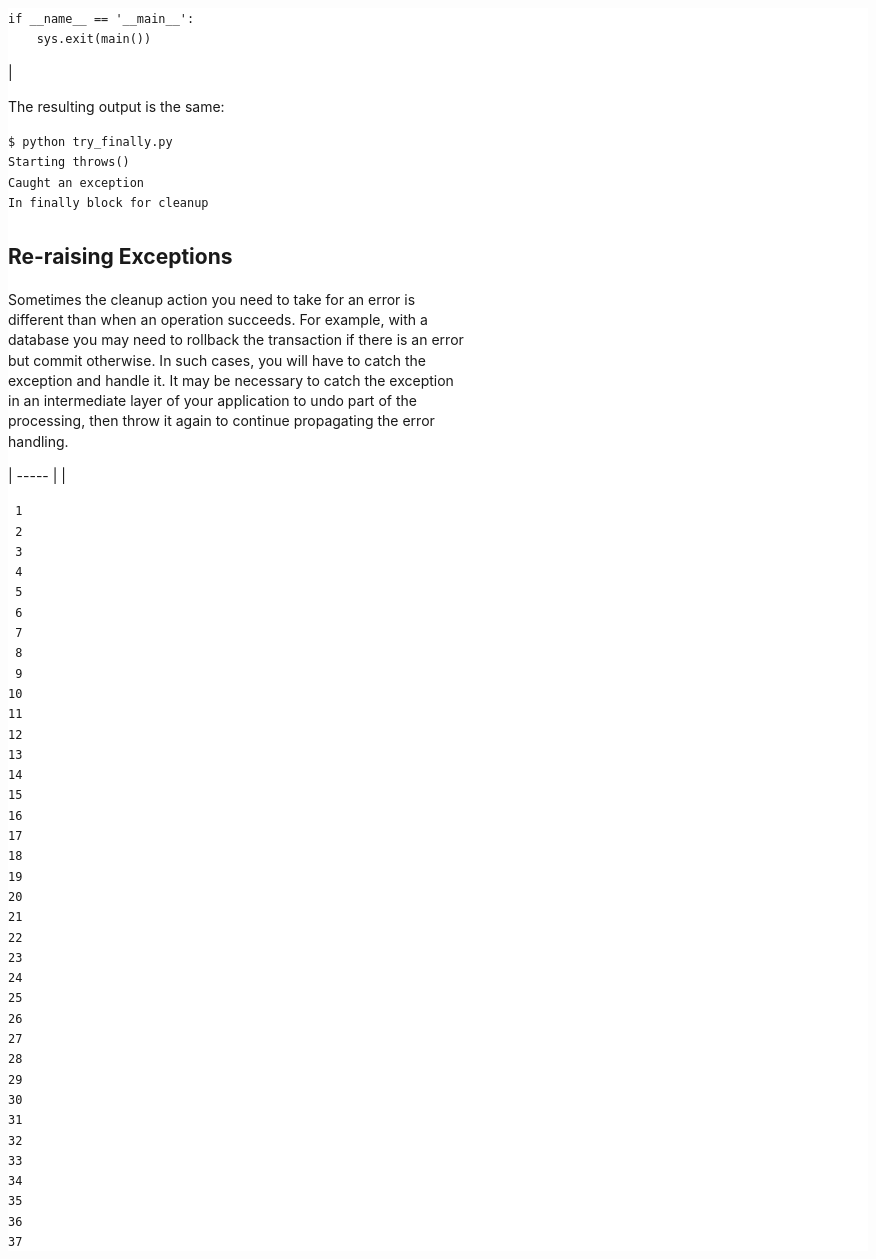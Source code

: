     if __name__ == '__main__':
        sys.exit(main())
    

 | 

The resulting output is the same:
    
    
    $ python try_finally.py
    Starting throws()
    Caught an exception
    In finally block for cleanup
    

## Re-raising Exceptions

Sometimes the cleanup action you need to take for an error is  
different than when an operation succeeds. For example, with a  
database you may need to rollback the transaction if there is an error  
but commit otherwise. In such cases, you will have to catch the  
exception and handle it. It may be necessary to catch the exception  
in an intermediate layer of your application to undo part of the  
processing, then throw it again to continue propagating the error  
handling.

| ----- |
| 
    
    
     1
     2
     3
     4
     5
     6
     7
     8
     9
    10
    11
    12
    13
    14
    15
    16
    17
    18
    19
    20
    21
    22
    23
    24
    25
    26
    27
    28
    29
    30
    31
    32
    33
    34
    35
    36
    37